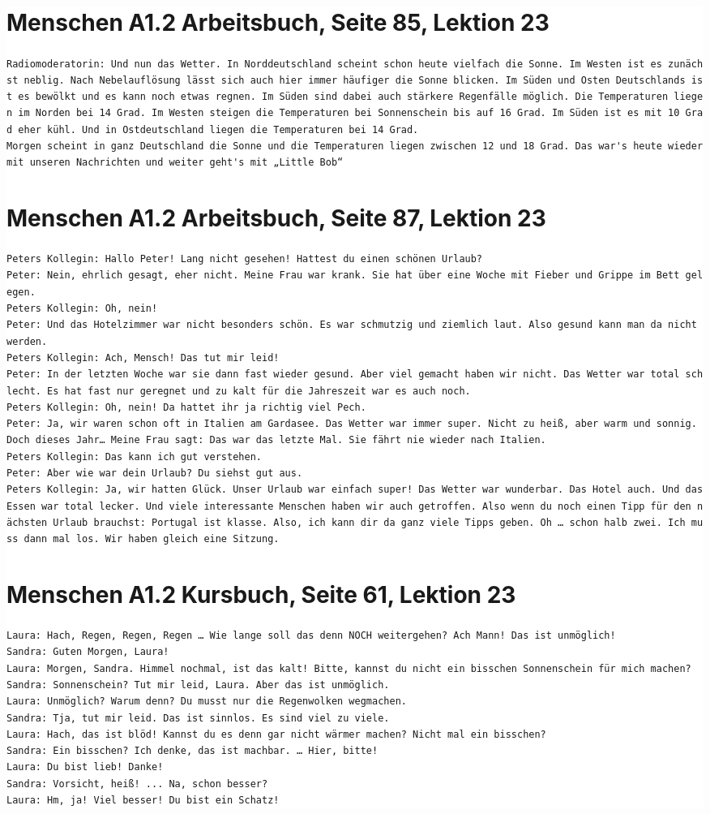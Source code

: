 # Menschen A1.2 Arbeitsbuch, Seite 85, Lektion 23
<audio controls loop src="歌德课程复习A1.2/Lektion 23, Basistraining, 6.mp3"></audio>

`````de
Radiomoderatorin: Und nun das Wetter. In Norddeutschland scheint schon heute vielfach die Sonne. Im Westen ist es zunächst neblig. Nach Nebelauflösung lässt sich auch hier immer häufiger die Sonne blicken. Im Süden und Osten Deutschlands ist es bewölkt und es kann noch etwas regnen. Im Süden sind dabei auch stärkere Regenfälle möglich. Die Temperaturen liegen im Norden bei 14 Grad. Im Westen steigen die Temperaturen bei Sonnenschein bis auf 16 Grad. Im Süden ist es mit 10 Grad eher kühl. Und in Ostdeutschland liegen die Temperaturen bei 14 Grad.
Morgen scheint in ganz Deutschland die Sonne und die Temperaturen liegen zwischen 12 und 18 Grad. Das war's heute wieder mit unseren Nachrichten und weiter geht's mit „Little Bob“
`````

# Menschen A1.2 Arbeitsbuch, Seite 87, Lektion 23
<audio controls loop src="歌德课程复习A1.2/Lektion 23, Hoeren, 2.mp3"></audio>

`````de
Peters Kollegin: Hallo Peter! Lang nicht gesehen! Hattest du einen schönen Urlaub?
Peter: Nein, ehrlich gesagt, eher nicht. Meine Frau war krank. Sie hat über eine Woche mit Fieber und Grippe im Bett gelegen.
Peters Kollegin: Oh, nein!
Peter: Und das Hotelzimmer war nicht besonders schön. Es war schmutzig und ziemlich laut. Also gesund kann man da nicht werden.
Peters Kollegin: Ach, Mensch! Das tut mir leid!
Peter: In der letzten Woche war sie dann fast wieder gesund. Aber viel gemacht haben wir nicht. Das Wetter war total schlecht. Es hat fast nur geregnet und zu kalt für die Jahreszeit war es auch noch.
Peters Kollegin: Oh, nein! Da hattet ihr ja richtig viel Pech.
Peter: Ja, wir waren schon oft in Italien am Gardasee. Das Wetter war immer super. Nicht zu heiß, aber warm und sonnig. Doch dieses Jahr… Meine Frau sagt: Das war das letzte Mal. Sie fährt nie wieder nach Italien.
Peters Kollegin: Das kann ich gut verstehen.
Peter: Aber wie war dein Urlaub? Du siehst gut aus.
Peters Kollegin: Ja, wir hatten Glück. Unser Urlaub war einfach super! Das Wetter war wunderbar. Das Hotel auch. Und das Essen war total lecker. Und viele interessante Menschen haben wir auch getroffen. Also wenn du noch einen Tipp für den nächsten Urlaub brauchst: Portugal ist klasse. Also, ich kann dir da ganz viele Tipps geben. Oh … schon halb zwei. Ich muss dann mal los. Wir haben gleich eine Sitzung.
`````

# Menschen A1.2 Kursbuch, Seite 61, Lektion 23
<audio controls loop src="歌德课程复习A1.2/37 Lektion 23, 1.mp3"></audio>

`````de
Laura: Hach, Regen, Regen, Regen … Wie lange soll das denn NOCH weitergehen? Ach Mann! Das ist unmöglich!
Sandra: Guten Morgen, Laura!
Laura: Morgen, Sandra. Himmel nochmal, ist das kalt! Bitte, kannst du nicht ein bisschen Sonnenschein für mich machen?
Sandra: Sonnenschein? Tut mir leid, Laura. Aber das ist unmöglich.
Laura: Unmöglich? Warum denn? Du musst nur die Regenwolken wegmachen.
Sandra: Tja, tut mir leid. Das ist sinnlos. Es sind viel zu viele.
Laura: Hach, das ist blöd! Kannst du es denn gar nicht wärmer machen? Nicht mal ein bisschen?
Sandra: Ein bisschen? Ich denke, das ist machbar. … Hier, bitte!
Laura: Du bist lieb! Danke!
Sandra: Vorsicht, heiß! ... Na, schon besser?
Laura: Hm, ja! Viel besser! Du bist ein Schatz!
`````
